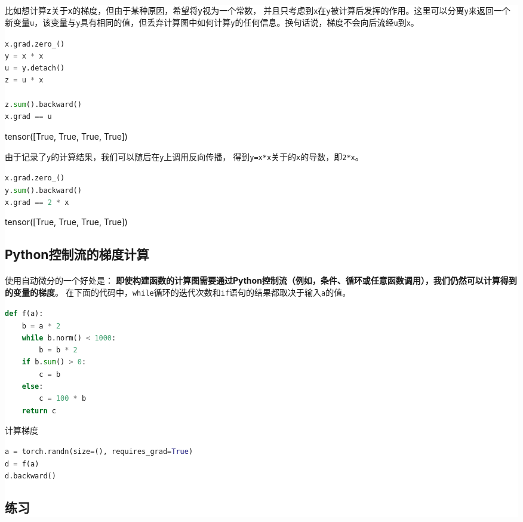 比如想计算z关于x的梯度，但由于某种原因，希望将y视为一个常数，
并且只考虑到`x`在`y`被计算后发挥的作用。这里可以分离`y`来返回一个新变量`u`，该变量与`y`具有相同的值，但丢弃计算图中如何计算`y`的任何信息。换句话说，梯度不会向后流经`u`到`x`。


```python
x.grad.zero_()
y = x * x
u = y.detach()
z = u * x

z.sum().backward()
x.grad == u
```

tensor([True, True, True, True])



由于记录了`y`的计算结果，我们可以随后在`y`上调用反向传播，
得到`y=x*x`关于的`x`的导数，即`2*x`。
```python
x.grad.zero_()
y.sum().backward()
x.grad == 2 * x

```

tensor([True, True, True, True])



## Python控制流的梯度计算

使用自动微分的一个好处是：
**即使构建函数的计算图需要通过Python控制流（例如，条件、循环或任意函数调用），我们仍然可以计算得到的变量的梯度**。
在下面的代码中，`while`循环的迭代次数和`if`语句的结果都取决于输入`a`的值。

```python
def f(a):
    b = a * 2
    while b.norm() < 1000:
        b = b * 2
    if b.sum() > 0:
        c = b
    else:
        c = 100 * b
    return c
```

计算梯度
```python
a = torch.randn(size=(), requires_grad=True)
d = f(a)
d.backward()
```

## 练习
